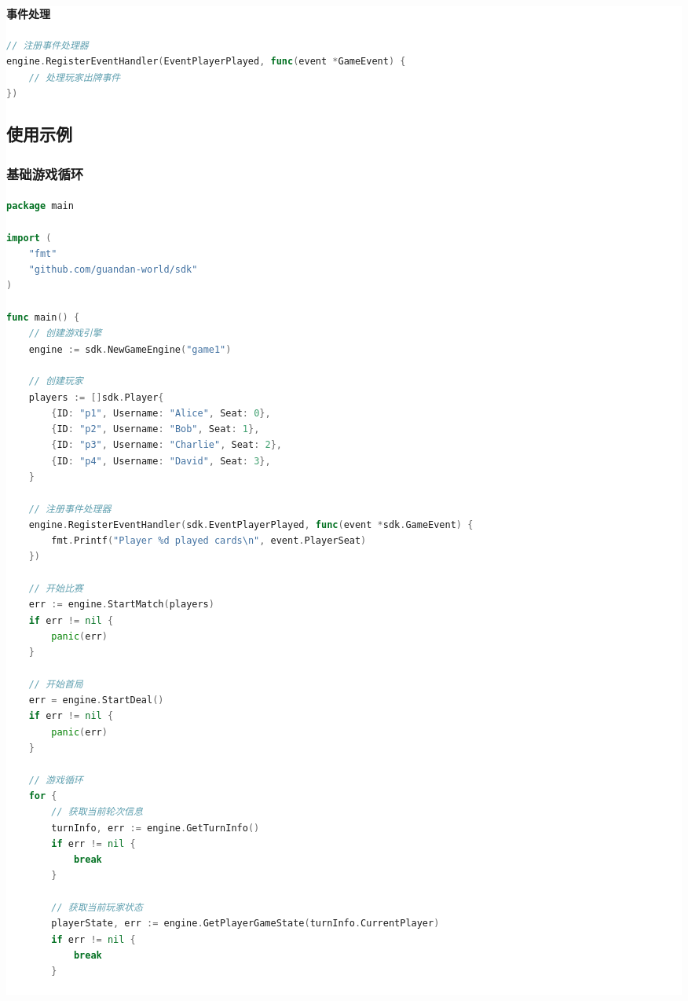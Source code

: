 #### 事件处理

```go
// 注册事件处理器
engine.RegisterEventHandler(EventPlayerPlayed, func(event *GameEvent) {
    // 处理玩家出牌事件
})
```

## 使用示例

### 基础游戏循环

```go
package main

import (
    "fmt"
    "github.com/guandan-world/sdk"
)

func main() {
    // 创建游戏引擎
    engine := sdk.NewGameEngine("game1")
    
    // 创建玩家
    players := []sdk.Player{
        {ID: "p1", Username: "Alice", Seat: 0},
        {ID: "p2", Username: "Bob", Seat: 1},
        {ID: "p3", Username: "Charlie", Seat: 2},
        {ID: "p4", Username: "David", Seat: 3},
    }
    
    // 注册事件处理器
    engine.RegisterEventHandler(sdk.EventPlayerPlayed, func(event *sdk.GameEvent) {
        fmt.Printf("Player %d played cards\n", event.PlayerSeat)
    })
    
    // 开始比赛
    err := engine.StartMatch(players)
    if err != nil {
        panic(err)
    }
    
    // 开始首局
    err = engine.StartDeal()
    if err != nil {
        panic(err)
    }
    
    // 游戏循环
    for {
        // 获取当前轮次信息
        turnInfo, err := engine.GetTurnInfo()
        if err != nil {
            break
        }
        
        // 获取当前玩家状态
        playerState, err := engine.GetPlayerGameState(turnInfo.CurrentPlayer)
        if err != nil {
            break
        }
        
```